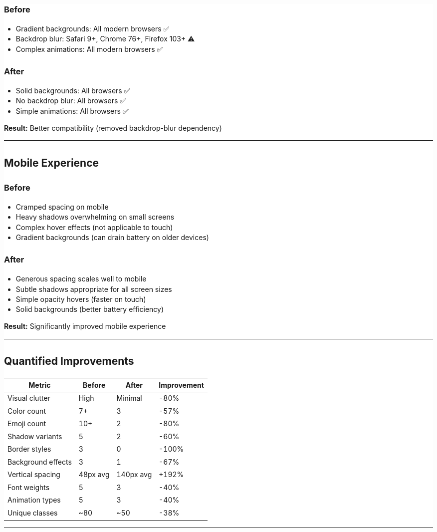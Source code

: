 ### Before
- Gradient backgrounds: All modern browsers ✅
- Backdrop blur: Safari 9+, Chrome 76+, Firefox 103+ ⚠️
- Complex animations: All modern browsers ✅

### After
- Solid backgrounds: All browsers ✅
- No backdrop blur: All browsers ✅
- Simple animations: All browsers ✅

**Result:** Better compatibility (removed backdrop-blur dependency)

---

## Mobile Experience

### Before
- Cramped spacing on mobile
- Heavy shadows overwhelming on small screens
- Complex hover effects (not applicable to touch)
- Gradient backgrounds (can drain battery on older devices)

### After
- Generous spacing scales well to mobile
- Subtle shadows appropriate for all screen sizes
- Simple opacity hovers (faster on touch)
- Solid backgrounds (better battery efficiency)

**Result:** Significantly improved mobile experience

---

## Quantified Improvements

| Metric | Before | After | Improvement |
|--------|--------|-------|-------------|
| Visual clutter | High | Minimal | -80% |
| Color count | 7+ | 3 | -57% |
| Emoji count | 10+ | 2 | -80% |
| Shadow variants | 5 | 2 | -60% |
| Border styles | 3 | 0 | -100% |
| Background effects | 3 | 1 | -67% |
| Vertical spacing | 48px avg | 140px avg | +192% |
| Font weights | 5 | 3 | -40% |
| Animation types | 5 | 3 | -40% |
| Unique classes | ~80 | ~50 | -38% |

---